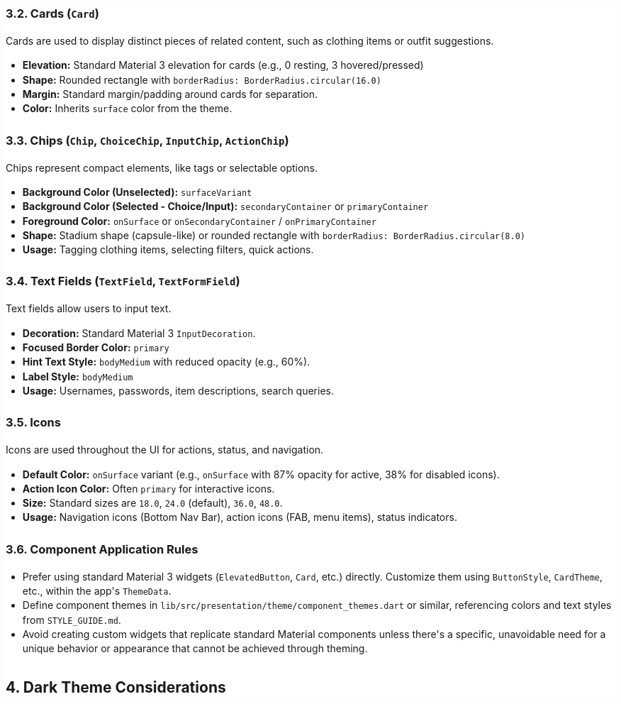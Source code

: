 ### 3.2. Cards (`Card`)

Cards are used to display distinct pieces of related content, such as clothing items or outfit suggestions.

*   **Elevation:** Standard Material 3 elevation for cards (e.g., 0 resting, 3 hovered/pressed)
*   **Shape:** Rounded rectangle with `borderRadius: BorderRadius.circular(16.0)`
*   **Margin:** Standard margin/padding around cards for separation.
*   **Color:** Inherits `surface` color from the theme.

### 3.3. Chips (`Chip`, `ChoiceChip`, `InputChip`, `ActionChip`)

Chips represent compact elements, like tags or selectable options.

*   **Background Color (Unselected):** `surfaceVariant`
*   **Background Color (Selected - Choice/Input):** `secondaryContainer` or `primaryContainer`
*   **Foreground Color:** `onSurface` or `onSecondaryContainer` / `onPrimaryContainer`
*   **Shape:** Stadium shape (capsule-like) or rounded rectangle with `borderRadius: BorderRadius.circular(8.0)`
*   **Usage:** Tagging clothing items, selecting filters, quick actions.

### 3.4. Text Fields (`TextField`, `TextFormField`)

Text fields allow users to input text.

*   **Decoration:** Standard Material 3 `InputDecoration`.
*   **Focused Border Color:** `primary`
*   **Hint Text Style:** `bodyMedium` with reduced opacity (e.g., 60%).
*   **Label Style:** `bodyMedium`
*   **Usage:** Usernames, passwords, item descriptions, search queries.

### 3.5. Icons

Icons are used throughout the UI for actions, status, and navigation.

*   **Default Color:** `onSurface` variant (e.g., `onSurface` with 87% opacity for active, 38% for disabled icons).
*   **Action Icon Color:** Often `primary` for interactive icons.
*   **Size:** Standard sizes are `18.0`, `24.0` (default), `36.0`, `48.0`.
*   **Usage:** Navigation icons (Bottom Nav Bar), action icons (FAB, menu items), status indicators.

### 3.6. Component Application Rules

*   Prefer using standard Material 3 widgets (`ElevatedButton`, `Card`, etc.) directly. Customize them using `ButtonStyle`, `CardTheme`, etc., within the app's `ThemeData`.
*   Define component themes in `lib/src/presentation/theme/component_themes.dart` or similar, referencing colors and text styles from `STYLE_GUIDE.md`.
*   Avoid creating custom widgets that replicate standard Material components unless there's a specific, unavoidable need for a unique behavior or appearance that cannot be achieved through theming.

## 4. Dark Theme Considerations
